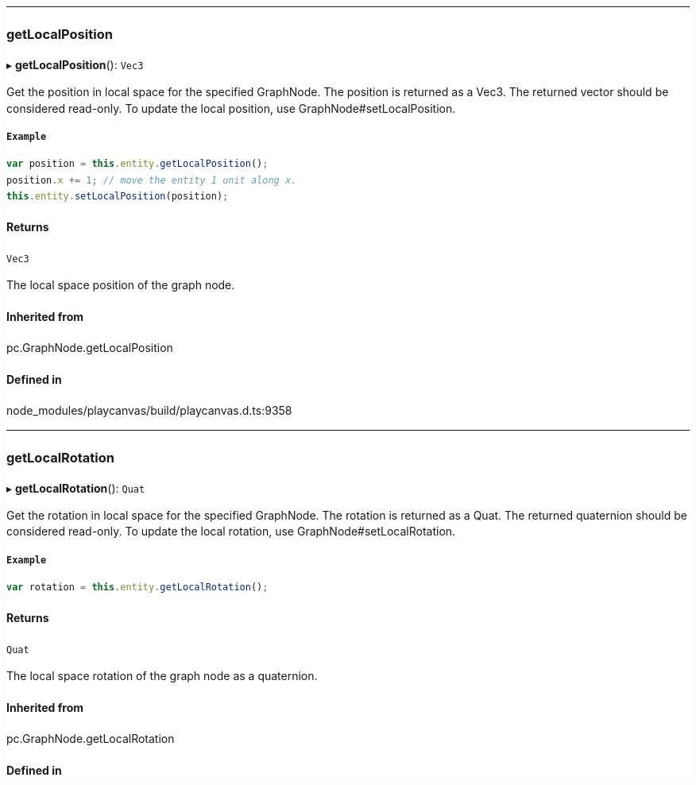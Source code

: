 ___

### getLocalPosition

▸ **getLocalPosition**(): `Vec3`

Get the position in local space for the specified GraphNode. The position is returned as a
Vec3. The returned vector should be considered read-only. To update the local
position, use GraphNode#setLocalPosition.

**`Example`**

```ts
var position = this.entity.getLocalPosition();
position.x += 1; // move the entity 1 unit along x.
this.entity.setLocalPosition(position);
```

#### Returns

`Vec3`

The local space position of the graph node.

#### Inherited from

pc.GraphNode.getLocalPosition

#### Defined in

node_modules/playcanvas/build/playcanvas.d.ts:9358

___

### getLocalRotation

▸ **getLocalRotation**(): `Quat`

Get the rotation in local space for the specified GraphNode. The rotation is returned as a
Quat. The returned quaternion should be considered read-only. To update the local
rotation, use GraphNode#setLocalRotation.

**`Example`**

```ts
var rotation = this.entity.getLocalRotation();
```

#### Returns

`Quat`

The local space rotation of the graph node as a quaternion.

#### Inherited from

pc.GraphNode.getLocalRotation

#### Defined in
